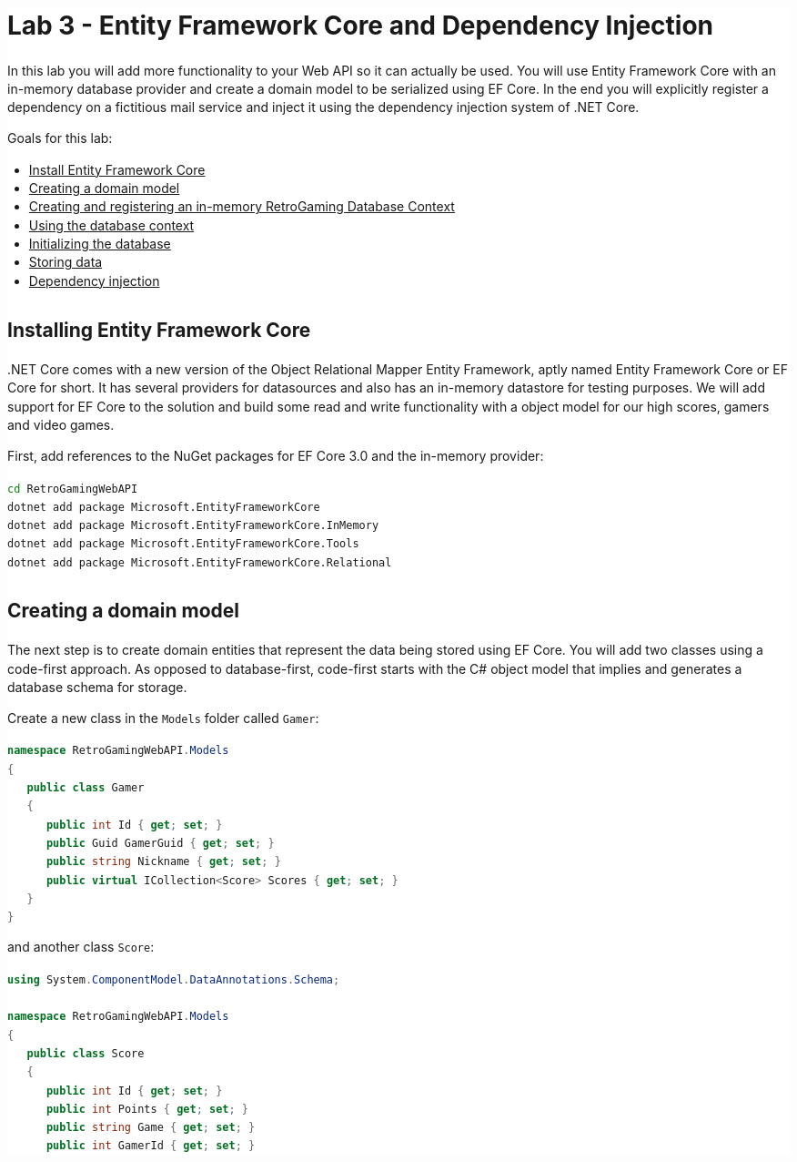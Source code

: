# Lab 3 - Entity Framework Core and Dependency Injection

In this lab you will add more functionality to your Web API so it can actually be used. You will use Entity Framework Core with an in-memory database provider and create a domain model to be serialized using EF Core. In the end you will explicitly register a dependency on a fictitious mail service and inject it using the dependency injection system of .NET Core.

Goals for this lab: 
- [Install Entity Framework Core](#install)
- [Creating a domain model](#efmodel)
- [Creating and registering an in-memory RetroGaming Database Context](#createdbcontext)
- [Using the database context](#dbcontext)
- [Initializing the database](#initialize)
- [Storing data](#storing)
- [Dependency injection](#di)

## <a name="efcore"></a>Installing Entity Framework Core

.NET Core comes with a new version of the Object Relational Mapper Entity Framework, aptly named Entity Framework Core or EF Core for short. It has several providers for datasources and also has an in-memory datastore for testing purposes. We will add support for EF Core to the solution and build some read and write functionality with a object model for our high scores, gamers and video games.

First, add references to the NuGet packages for EF Core 3.0 and the in-memory provider:

```sh
cd RetroGamingWebAPI
dotnet add package Microsoft.EntityFrameworkCore
dotnet add package Microsoft.EntityFrameworkCore.InMemory
dotnet add package Microsoft.EntityFrameworkCore.Tools
dotnet add package Microsoft.EntityFrameworkCore.Relational

```

## <a name="efmodel"></a>Creating a domain model

The next step is to create domain entities that represent the data being stored using EF Core. You will add two classes using a code-first approach. As opposed to database-first, code-first starts with the C# object model that implies and generates a database schema for storage. 

Create a new class in the `Models` folder called `Gamer`:
```c#
namespace RetroGamingWebAPI.Models
{
   public class Gamer
   {
      public int Id { get; set; }
      public Guid GamerGuid { get; set; }
      public string Nickname { get; set; }
      public virtual ICollection<Score> Scores { get; set; }
   }
}
```
and another class `Score`:
```C#
using System.ComponentModel.DataAnnotations.Schema;

namespace RetroGamingWebAPI.Models
{
   public class Score
   {
      public int Id { get; set; }
      public int Points { get; set; }
      public string Game { get; set; }
      public int GamerId { get; set; }
```